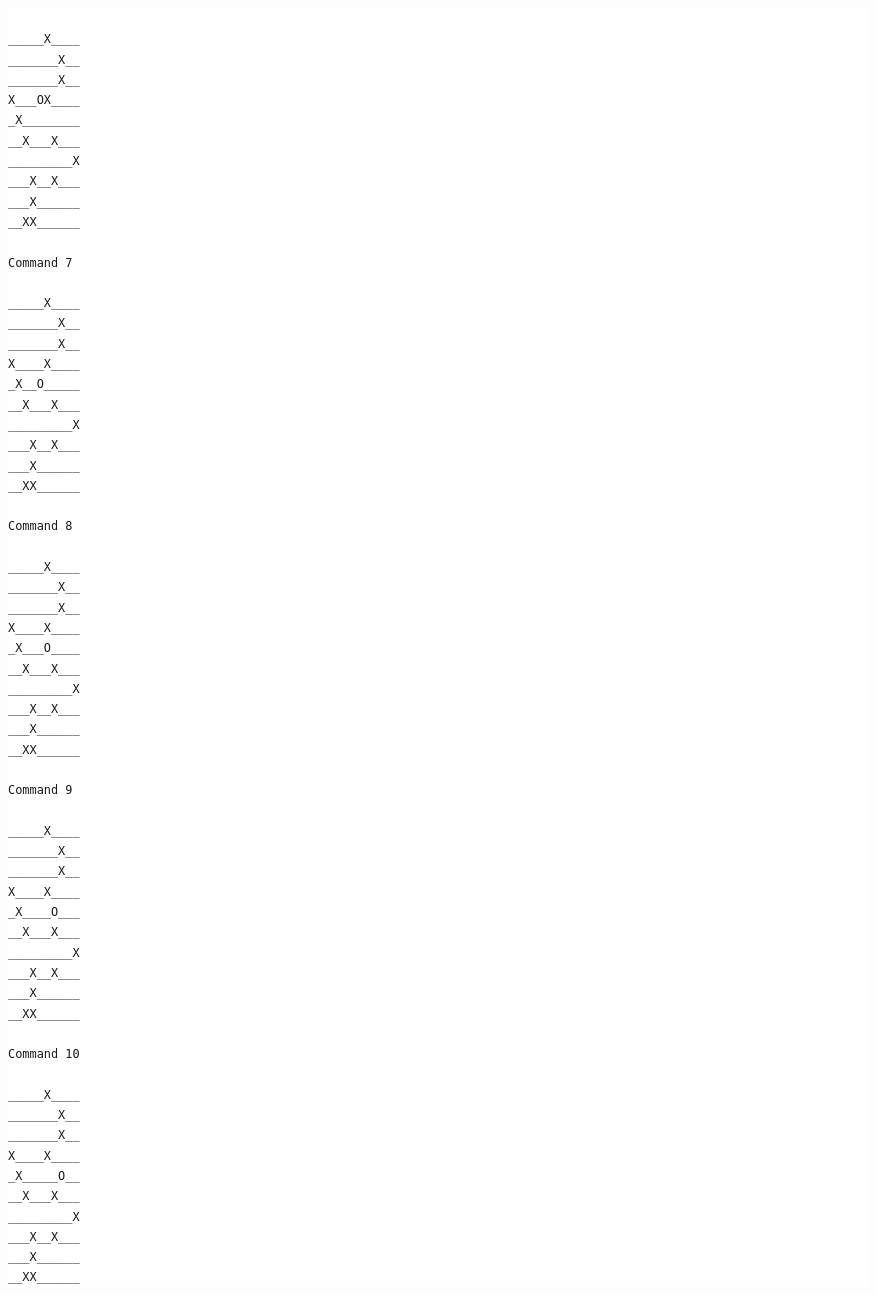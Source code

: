```

_____X____
_______X__
_______X__
X___OX____
_X________
__X___X___
_________X
___X__X___
___X______
__XX______

Command 7

_____X____
_______X__
_______X__
X____X____
_X__O_____
__X___X___
_________X
___X__X___
___X______
__XX______

Command 8

_____X____
_______X__
_______X__
X____X____
_X___O____
__X___X___
_________X
___X__X___
___X______
__XX______

Command 9

_____X____
_______X__
_______X__
X____X____
_X____O___
__X___X___
_________X
___X__X___
___X______
__XX______

Command 10

_____X____
_______X__
_______X__
X____X____
_X_____O__
__X___X___
_________X
___X__X___
___X______
__XX______
```